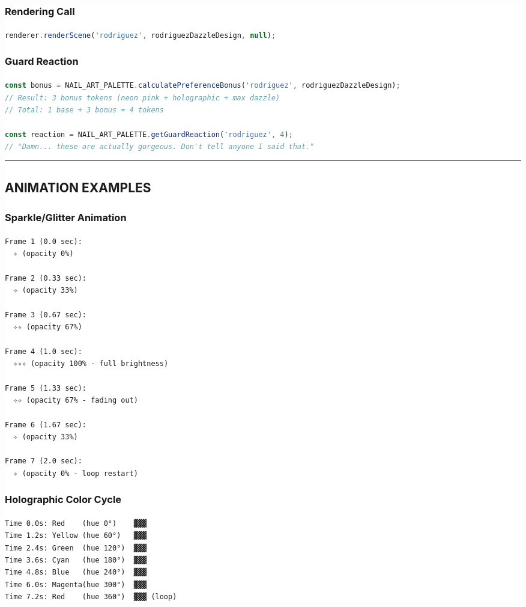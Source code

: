 ```javascript
```

### Rendering Call

```javascript
renderer.renderScene('rodriguez', rodriguezDazzleDesign, null);
```

### Guard Reaction

```javascript
const bonus = NAIL_ART_PALETTE.calculatePreferenceBonus('rodriguez', rodriguezDazzleDesign);
// Result: 3 bonus tokens (neon pink + holographic + max dazzle)
// Total: 1 base + 3 bonus = 4 tokens

const reaction = NAIL_ART_PALETTE.getGuardReaction('rodriguez', 4);
// "Damn... these are actually gorgeous. Don't tell anyone I said that."
```

---

## ANIMATION EXAMPLES

### Sparkle/Glitter Animation

```
Frame 1 (0.0 sec):
  ✧ (opacity 0%)

Frame 2 (0.33 sec):
  ✧ (opacity 33%)

Frame 3 (0.67 sec):
  ✧✧ (opacity 67%)

Frame 4 (1.0 sec):
  ✧✧✧ (opacity 100% - full brightness)

Frame 5 (1.33 sec):
  ✧✧ (opacity 67% - fading out)

Frame 6 (1.67 sec):
  ✧ (opacity 33%)

Frame 7 (2.0 sec):
  ✧ (opacity 0% - loop restart)
```

### Holographic Color Cycle

```
Time 0.0s: Red    (hue 0°)    ▓▓▓
Time 1.2s: Yellow (hue 60°)   ▓▓▓
Time 2.4s: Green  (hue 120°)  ▓▓▓
Time 3.6s: Cyan   (hue 180°)  ▓▓▓
Time 4.8s: Blue   (hue 240°)  ▓▓▓
Time 6.0s: Magenta(hue 300°)  ▓▓▓
Time 7.2s: Red    (hue 360°)  ▓▓▓ (loop)
```
